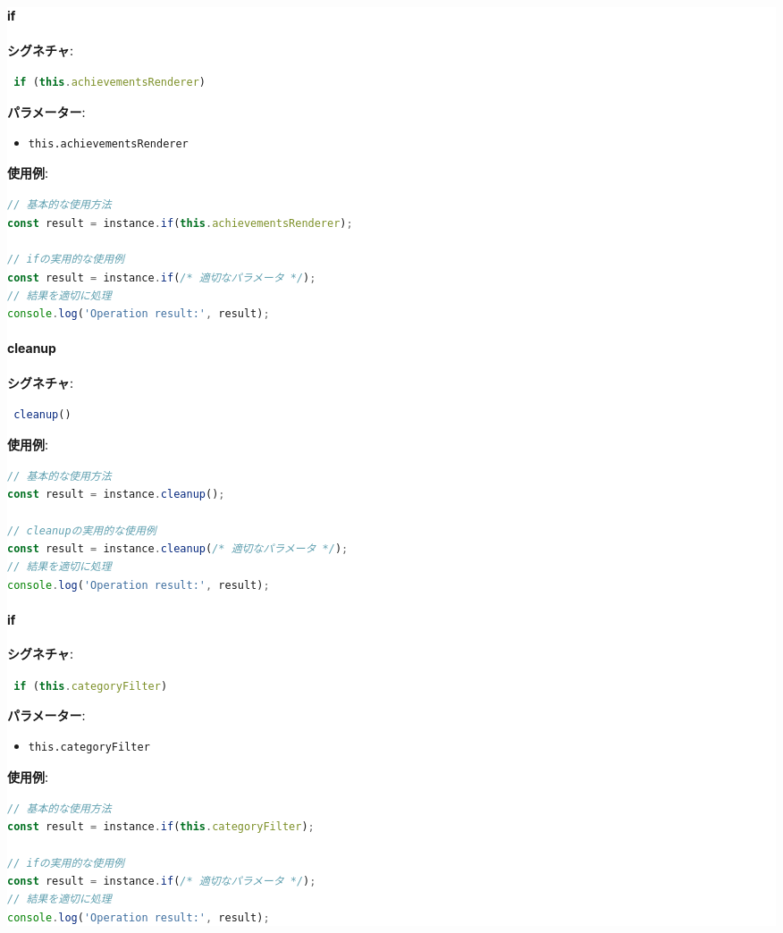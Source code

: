 #### if

**シグネチャ**:
```javascript
 if (this.achievementsRenderer)
```

**パラメーター**:
- `this.achievementsRenderer`

**使用例**:
```javascript
// 基本的な使用方法
const result = instance.if(this.achievementsRenderer);

// ifの実用的な使用例
const result = instance.if(/* 適切なパラメータ */);
// 結果を適切に処理
console.log('Operation result:', result);
```

#### cleanup

**シグネチャ**:
```javascript
 cleanup()
```

**使用例**:
```javascript
// 基本的な使用方法
const result = instance.cleanup();

// cleanupの実用的な使用例
const result = instance.cleanup(/* 適切なパラメータ */);
// 結果を適切に処理
console.log('Operation result:', result);
```

#### if

**シグネチャ**:
```javascript
 if (this.categoryFilter)
```

**パラメーター**:
- `this.categoryFilter`

**使用例**:
```javascript
// 基本的な使用方法
const result = instance.if(this.categoryFilter);

// ifの実用的な使用例
const result = instance.if(/* 適切なパラメータ */);
// 結果を適切に処理
console.log('Operation result:', result);
```
